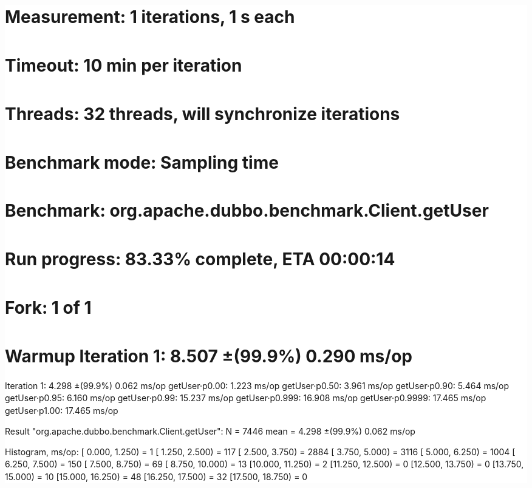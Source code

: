 # Measurement: 1 iterations, 1 s each
# Timeout: 10 min per iteration
# Threads: 32 threads, will synchronize iterations
# Benchmark mode: Sampling time
# Benchmark: org.apache.dubbo.benchmark.Client.getUser

# Run progress: 83.33% complete, ETA 00:00:14
# Fork: 1 of 1
# Warmup Iteration   1: 8.507 ±(99.9%) 0.290 ms/op
Iteration   1: 4.298 ±(99.9%) 0.062 ms/op
                 getUser·p0.00:   1.223 ms/op
                 getUser·p0.50:   3.961 ms/op
                 getUser·p0.90:   5.464 ms/op
                 getUser·p0.95:   6.160 ms/op
                 getUser·p0.99:   15.237 ms/op
                 getUser·p0.999:  16.908 ms/op
                 getUser·p0.9999: 17.465 ms/op
                 getUser·p1.00:   17.465 ms/op



Result "org.apache.dubbo.benchmark.Client.getUser":
  N = 7446
  mean =      4.298 ±(99.9%) 0.062 ms/op

  Histogram, ms/op:
    [ 0.000,  1.250) = 1 
    [ 1.250,  2.500) = 117 
    [ 2.500,  3.750) = 2884 
    [ 3.750,  5.000) = 3116 
    [ 5.000,  6.250) = 1004 
    [ 6.250,  7.500) = 150 
    [ 7.500,  8.750) = 69 
    [ 8.750, 10.000) = 13 
    [10.000, 11.250) = 2 
    [11.250, 12.500) = 0 
    [12.500, 13.750) = 0 
    [13.750, 15.000) = 10 
    [15.000, 16.250) = 48 
    [16.250, 17.500) = 32 
    [17.500, 18.750) = 0 
